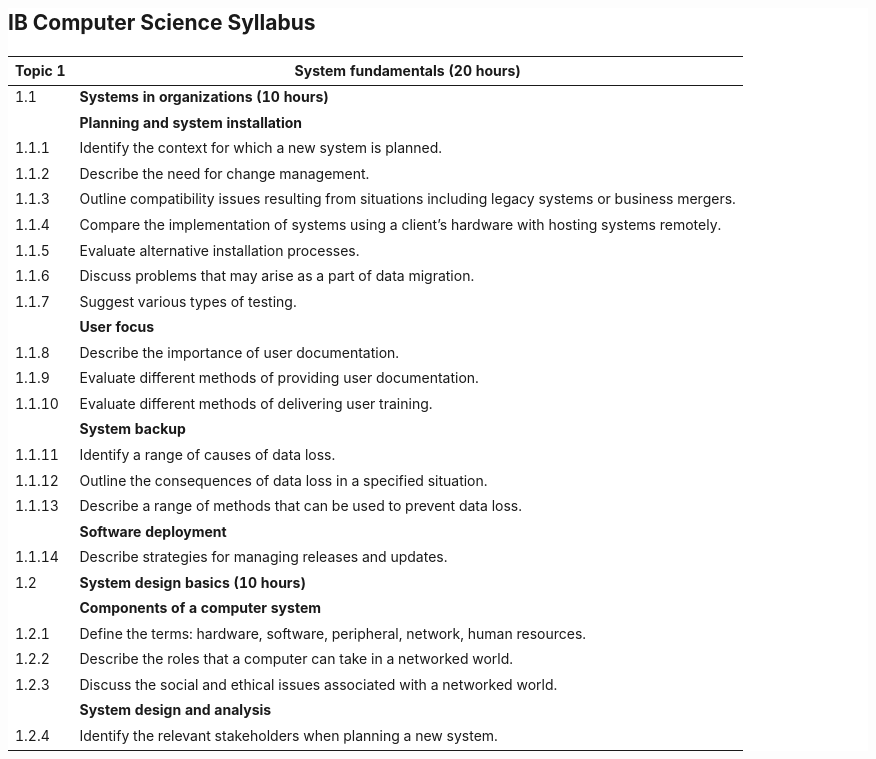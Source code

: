 ## IB Computer Science Syllabus

| **Topic 1**             | **System fundamentals (20 hours)**                                                                                                                                                 |
|-------------------------|--------------------------------------------------------------------------------------------------------------------------------------------------------------------------------|
| 1.1                     | **Systems in organizations (10 hours)**                                                                                                                                            |
|                         | **Planning and system installation**                                                                                                                                              |
| 1.1.1                   | Identify the context for which a new system is planned.                                                                                                                        |
| 1.1.2                   | Describe the need for change management.                                                                                                                                       |
| 1.1.3                   | Outline compatibility issues resulting from situations including legacy systems or business mergers.                                                                           |
| 1.1.4                   | Compare the implementation of systems using a client’s hardware with hosting systems remotely.                                                                                 |
| 1.1.5                   | Evaluate alternative installation processes.                                                                                                                                   |
| 1.1.6                   | Discuss problems that may arise as a part of data migration.                                                                                                                   |
| 1.1.7                   | Suggest various types of testing.                                                                                                                                              |
|                         | **User focus**                                                                                                                                                                     |
| 1.1.8                   | Describe the importance of user documentation.                                                                                                                                 |
| 1.1.9                   | Evaluate different methods of providing user documentation.                                                                                                                    |
| 1.1.10                  | Evaluate different methods of delivering user training.                                                                                                                        |
|                         | **System backup**                                                                                                                                                                  |
| 1.1.11                  | Identify a range of causes of data loss.                                                                                                                                       |
| 1.1.12                  | Outline the consequences of data loss in a specified situation.                                                                                                                |
| 1.1.13                  | Describe a range of methods that can be used to prevent data loss.                                                                                                             |
|                         | **Software deployment**                                                                                                                                                            |
| 1.1.14                  | Describe strategies for managing releases and updates.                                                                                                                         |
| 1.2                     | **System design basics (10 hours)**                                                                                                                                                |
|                         | **Components of a computer system**                                                                                                                                                |
| 1.2.1                   | Define the terms: hardware, software, peripheral, network, human resources.                                                                                                    |
| 1.2.2                   | Describe the roles that a computer can take in a networked world.                                                                                                              |
| 1.2.3                   | Discuss the social and ethical issues associated with a networked world.                                                                                                       |
|                         | **System design and analysis**                                                                                                                                                     |
| 1.2.4                   | Identify the relevant stakeholders when planning a new system.                                                                                                                 |